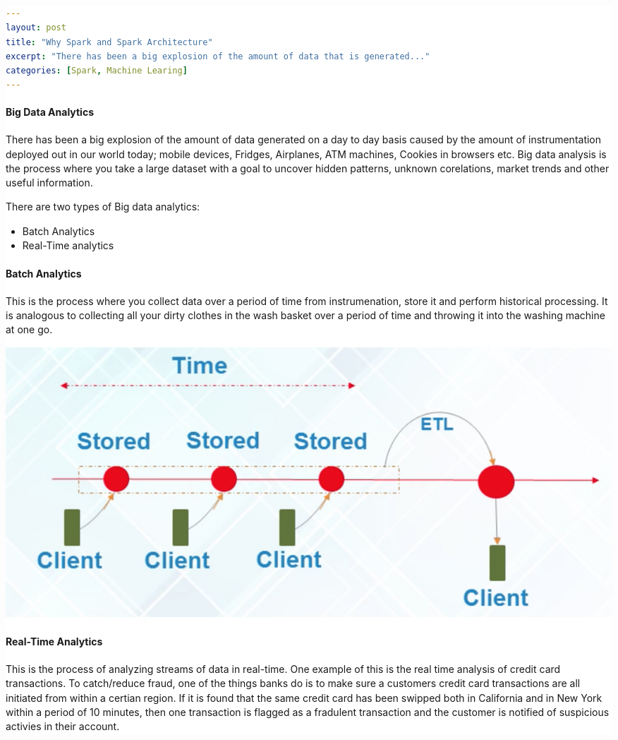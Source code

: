 ```yaml
---
layout: post
title: "Why Spark and Spark Architecture"
excerpt: "There has been a big explosion of the amount of data that is generated..."
categories: [Spark, Machine Learing]
---
```


#### Big Data Analytics
There has been a big explosion of the amount of data generated on a day to day basis caused by the amount of instrumentation deployed out in our world today; mobile devices, Fridges, Airplanes, ATM machines, Cookies in browsers etc. Big data analysis is the process where you take a large dataset with a goal to uncover hidden patterns, unknown corelations, market trends and other useful information. 

There are two types of Big data analytics:
- Batch Analytics
- Real-Time analytics

#### Batch Analytics

This is the process where you collect data over a period of time from instrumenation, store it and perform historical processing. It is analogous to collecting all your dirty clothes in the wash basket over a period of time and throwing it into the washing machine at one go.

![](https://raw.githubusercontent.com/mugithi/blog-isaack-io-on-k8s/master/app-isaack-io/site/img/slack-01.png)

#### Real-Time Analytics

This is the process of analyzing streams of data in real-time. One example of this is the real time analysis of credit card transactions. To catch/reduce fraud, one of the things banks do is to make sure a customers credit card transactions are all initiated from within a certian region. If it is found that the same credit card has been swipped both in California and in New York within a period of 10 minutes, then one transaction is flagged as a fradulent transaction and the customer is notified of suspicious activies in their account.
